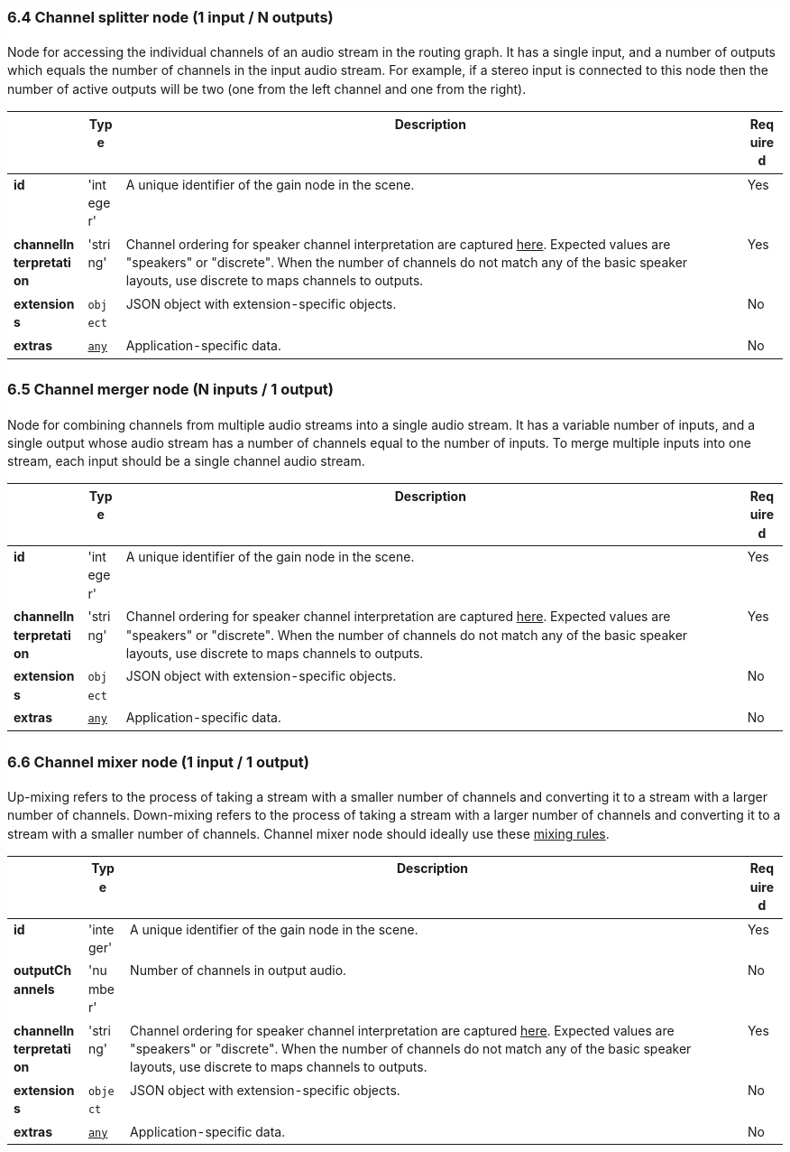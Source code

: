 
### 6.4 Channel splitter node (1 input / N outputs)

Node for accessing the individual channels of an audio stream in the routing graph. It has a single input, and a number of outputs which equals the number of channels in the input audio stream. For example, if a stereo input is connected to this node then the number of active outputs will be two (one from the left channel and one from the right).

|   |Type|Description|Required|
|---|---|---|---|
|**id**|'integer'|A unique identifier of the gain node in the scene.|Yes|
|**channelInterpretation**|'string'|Channel ordering for speaker channel interpretation are captured <a href="https://webaudio.github.io/web-audio-api/#ChannelOrdering">here</a>. Expected values are "speakers" or "discrete". When the number of channels do not match any of the basic speaker layouts, use discrete to  maps channels to outputs.|Yes|
|**extensions**|`object`|JSON object with extension-specific objects.|No|
|**extras**|[`any`](#reference-any)|Application-specific data.|No|


### 6.5 Channel merger node (N inputs / 1 output)

Node for combining channels from multiple audio streams into a single audio stream. It has a variable number of inputs, and a single output whose audio stream has a number of channels equal to the number of inputs. To merge multiple inputs into one stream, each input should be a single channel audio stream.


|   |Type|Description|Required|
|---|---|---|---|
|**id**|'integer'|A unique identifier of the gain node in the scene.|Yes|
|**channelInterpretation**|'string'|Channel ordering for speaker channel interpretation are captured <a href="https://webaudio.github.io/web-audio-api/#ChannelOrdering">here</a>. Expected values are "speakers" or "discrete". When the number of channels do not match any of the basic speaker layouts, use discrete to  maps channels to outputs.|Yes|
|**extensions**|`object`|JSON object with extension-specific objects.|No|
|**extras**|[`any`](#reference-any)|Application-specific data.|No|


### 6.6 Channel mixer node (1 input / 1 output)

Up-mixing refers to the process of taking a stream with a smaller number of channels and converting it to a stream with a larger number of channels. Down-mixing refers to the process of taking a stream with a larger number of channels and converting it to a stream with a smaller number of channels. Channel mixer node should ideally use these [mixing rules](https://webaudio.github.io/web-audio-api/#mixing-rules).


|   |Type|Description|Required|
|---|---|---|---|
|**id**|'integer'|A unique identifier of the gain node in the scene.|Yes|
|**outputChannels**|'number'|Number of channels in output audio.|No|
|**channelInterpretation**|'string'|Channel ordering for speaker channel interpretation are captured <a href="https://webaudio.github.io/web-audio-api/#ChannelOrdering">here</a>. Expected values are "speakers" or "discrete". When the number of channels do not match any of the basic speaker layouts, use discrete to  maps channels to outputs.|Yes|
|**extensions**|`object`|JSON object with extension-specific objects.|No|
|**extras**|[`any`](#reference-any)|Application-specific data.|No|
